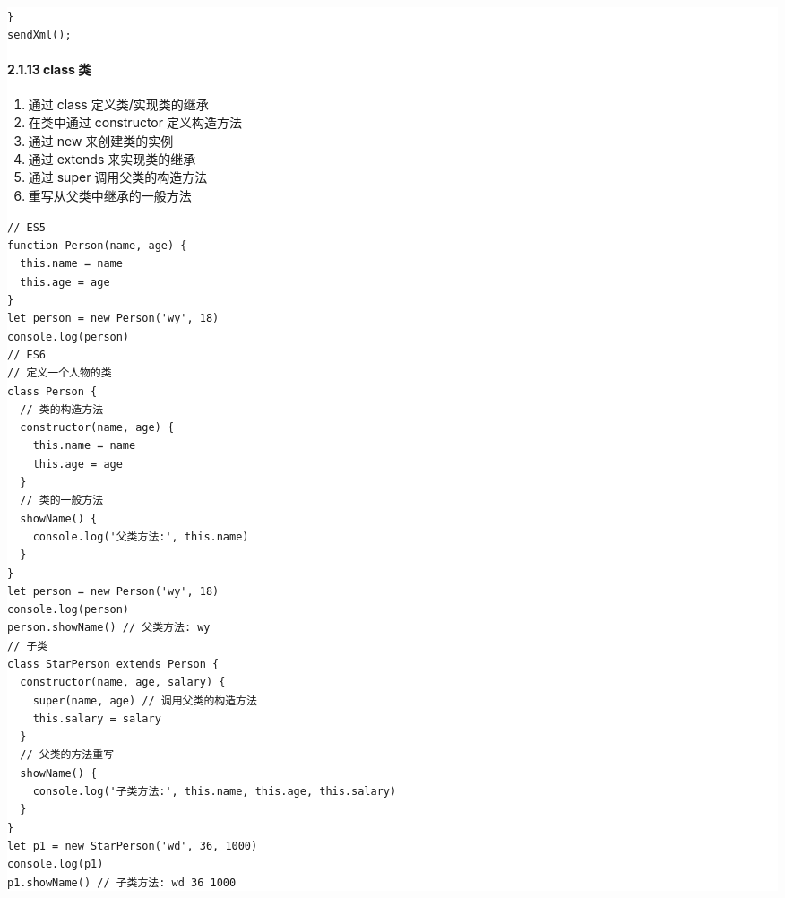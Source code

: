 ```
}
sendXml();
```

#### 2.1.13 class 类

1. 通过 class 定义类/实现类的继承
2. 在类中通过 constructor 定义构造方法
3. 通过 new 来创建类的实例
4. 通过 extends 来实现类的继承
5. 通过 super 调用父类的构造方法
6. 重写从父类中继承的一般方法

```
// ES5
function Person(name, age) {
  this.name = name
  this.age = age
}
let person = new Person('wy', 18)
console.log(person)
// ES6
// 定义一个人物的类
class Person {
  // 类的构造方法
  constructor(name, age) {
    this.name = name
    this.age = age
  }
  // 类的一般方法
  showName() {
    console.log('父类方法:', this.name)
  }
}
let person = new Person('wy', 18)
console.log(person)
person.showName() // 父类方法: wy
// 子类
class StarPerson extends Person {
  constructor(name, age, salary) {
    super(name, age) // 调用父类的构造方法
    this.salary = salary
  }
  // 父类的方法重写
  showName() {
    console.log('子类方法:', this.name, this.age, this.salary)
  }
}
let p1 = new StarPerson('wd', 36, 1000)
console.log(p1)
p1.showName() // 子类方法: wd 36 1000
```
